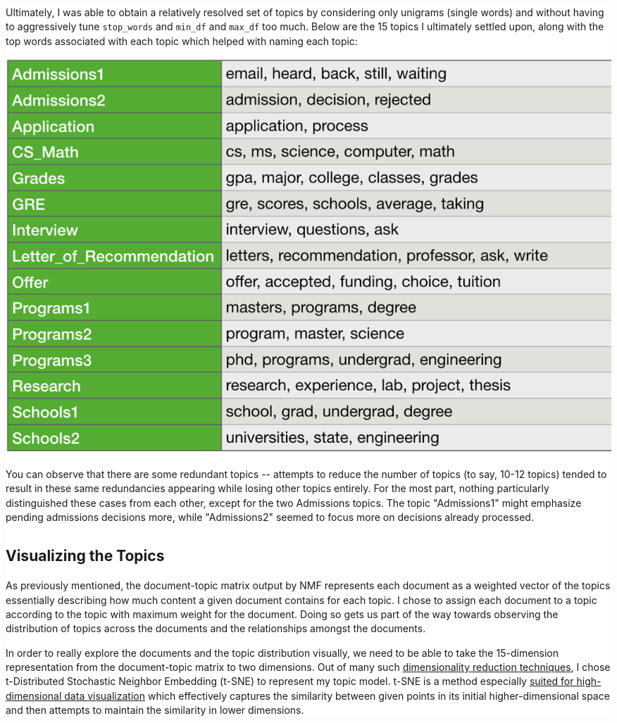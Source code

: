 Ultimately, I was able to obtain a relatively resolved set of topics by considering only unigrams (single words) and without having to aggressively tune `stop_words` and `min_df` and `max_df` too much. Below are the 15 topics I ultimately settled upon, along with the top words associated with each topic which helped with naming each topic:

![alt text](../assets/img/Topics.png)

You can observe that there are some redundant topics -- attempts to reduce the number of topics (to say, 10-12 topics) tended to result in these same redundancies appearing while losing other topics entirely. For the most part, nothing particularly distinguished these cases from each other, except for the two Admissions topics. The topic "Admissions1" might emphasize pending admissions decisions more, while "Admissions2" seemed to focus more on decisions already processed.

## Visualizing the Topics

As previously mentioned, the document-topic matrix output by NMF represents each document as a weighted vector of the topics essentially describing how much content a given document contains for each topic. I chose to assign each document to a topic according to the topic with maximum weight for the document. Doing so gets us part of the way towards observing the distribution of topics across the documents and the relationships amongst the documents.

In order to really explore the documents and the topic distribution visually, we need to be able to take the 15-dimension representation from the document-topic matrix to two dimensions. Out of many such [dimensionality reduction techniques](https://www.analyticsvidhya.com/blog/2018/08/dimensionality-reduction-techniques-python/), I chose t-Distributed Stochastic Neighbor Embedding (t-SNE) to represent my topic model. t-SNE is a method especially [suited for high-dimensional data visualization](https://lvdmaaten.github.io/tsne/) which effectively captures the similarity between given points in its initial higher-dimensional space and then attempts to maintain the similarity in lower dimensions.
